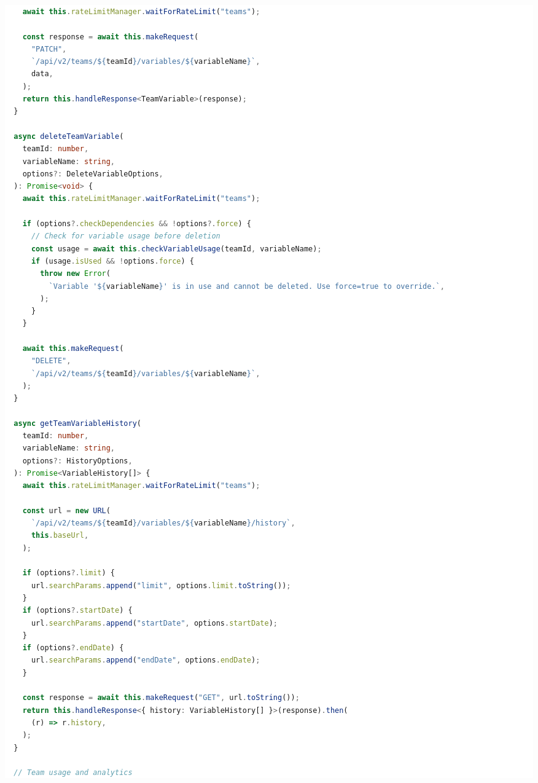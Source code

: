 ```typescript
    await this.rateLimitManager.waitForRateLimit("teams");

    const response = await this.makeRequest(
      "PATCH",
      `/api/v2/teams/${teamId}/variables/${variableName}`,
      data,
    );
    return this.handleResponse<TeamVariable>(response);
  }

  async deleteTeamVariable(
    teamId: number,
    variableName: string,
    options?: DeleteVariableOptions,
  ): Promise<void> {
    await this.rateLimitManager.waitForRateLimit("teams");

    if (options?.checkDependencies && !options?.force) {
      // Check for variable usage before deletion
      const usage = await this.checkVariableUsage(teamId, variableName);
      if (usage.isUsed && !options.force) {
        throw new Error(
          `Variable '${variableName}' is in use and cannot be deleted. Use force=true to override.`,
        );
      }
    }

    await this.makeRequest(
      "DELETE",
      `/api/v2/teams/${teamId}/variables/${variableName}`,
    );
  }

  async getTeamVariableHistory(
    teamId: number,
    variableName: string,
    options?: HistoryOptions,
  ): Promise<VariableHistory[]> {
    await this.rateLimitManager.waitForRateLimit("teams");

    const url = new URL(
      `/api/v2/teams/${teamId}/variables/${variableName}/history`,
      this.baseUrl,
    );

    if (options?.limit) {
      url.searchParams.append("limit", options.limit.toString());
    }
    if (options?.startDate) {
      url.searchParams.append("startDate", options.startDate);
    }
    if (options?.endDate) {
      url.searchParams.append("endDate", options.endDate);
    }

    const response = await this.makeRequest("GET", url.toString());
    return this.handleResponse<{ history: VariableHistory[] }>(response).then(
      (r) => r.history,
    );
  }

  // Team usage and analytics
```